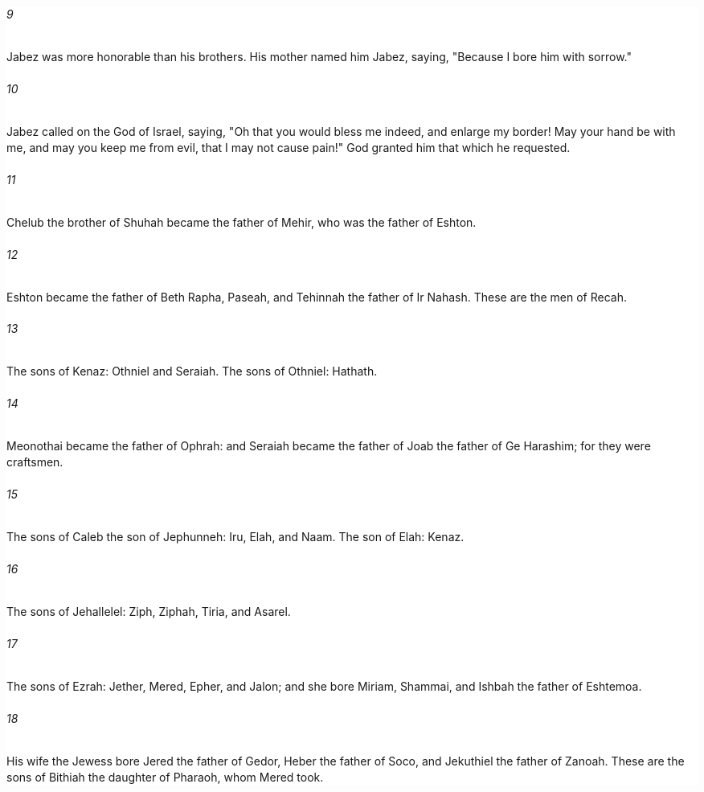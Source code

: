 

###### 9 

Jabez was more honorable than his brothers. His mother named him Jabez, saying, "Because I bore him with sorrow." 



###### 10 

Jabez called on the God of Israel, saying, "Oh that you would bless me indeed, and enlarge my border! May your hand be with me, and may you keep me from evil, that I may not cause pain!" God granted him that which he requested. 



###### 11 

Chelub the brother of Shuhah became the father of Mehir, who was the father of Eshton. 



###### 12 

Eshton became the father of Beth Rapha, Paseah, and Tehinnah the father of Ir Nahash. These are the men of Recah. 



###### 13 

The sons of Kenaz: Othniel and Seraiah. The sons of Othniel: Hathath. 



###### 14 

Meonothai became the father of Ophrah: and Seraiah became the father of Joab the father of Ge Harashim; for they were craftsmen. 



###### 15 

The sons of Caleb the son of Jephunneh: Iru, Elah, and Naam. The son of Elah: Kenaz. 



###### 16 

The sons of Jehallelel: Ziph, Ziphah, Tiria, and Asarel. 



###### 17 

The sons of Ezrah: Jether, Mered, Epher, and Jalon; and she bore Miriam, Shammai, and Ishbah the father of Eshtemoa. 



###### 18 

His wife the Jewess bore Jered the father of Gedor, Heber the father of Soco, and Jekuthiel the father of Zanoah. These are the sons of Bithiah the daughter of Pharaoh, whom Mered took. 
